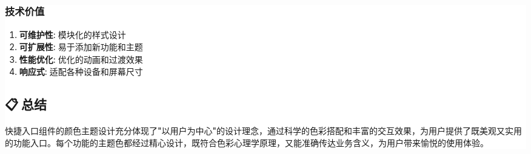 ### 技术价值
1. **可维护性**: 模块化的样式设计
2. **可扩展性**: 易于添加新功能和主题
3. **性能优化**: 优化的动画和过渡效果
4. **响应式**: 适配各种设备和屏幕尺寸

## 📋 总结

快捷入口组件的颜色主题设计充分体现了"以用户为中心"的设计理念，通过科学的色彩搭配和丰富的交互效果，为用户提供了既美观又实用的功能入口。每个功能的主题色都经过精心设计，既符合色彩心理学原理，又能准确传达业务含义，为用户带来愉悦的使用体验。
